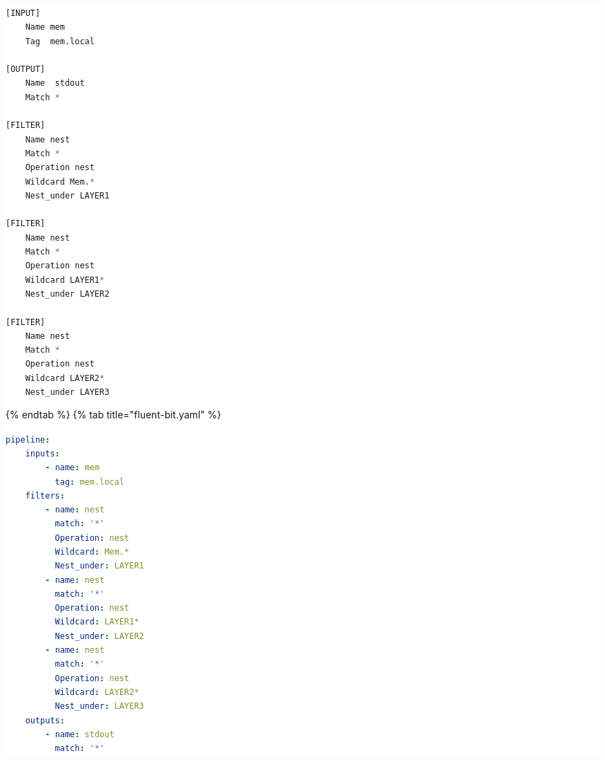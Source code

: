 ```python copy
[INPUT]
    Name mem
    Tag  mem.local

[OUTPUT]
    Name  stdout
    Match *

[FILTER]
    Name nest
    Match *
    Operation nest
    Wildcard Mem.*
    Nest_under LAYER1

[FILTER]
    Name nest
    Match *
    Operation nest
    Wildcard LAYER1*
    Nest_under LAYER2

[FILTER]
    Name nest
    Match *
    Operation nest
    Wildcard LAYER2*
    Nest_under LAYER3
```

{% endtab %}
{% tab title="fluent-bit.yaml" %}

```yaml copy
pipeline:
    inputs:
        - name: mem
          tag: mem.local
    filters:
        - name: nest
          match: '*'
          Operation: nest
          Wildcard: Mem.*
          Nest_under: LAYER1
        - name: nest
          match: '*'
          Operation: nest
          Wildcard: LAYER1*
          Nest_under: LAYER2
        - name: nest
          match: '*'
          Operation: nest
          Wildcard: LAYER2*
          Nest_under: LAYER3
    outputs:
        - name: stdout
          match: '*'
```
